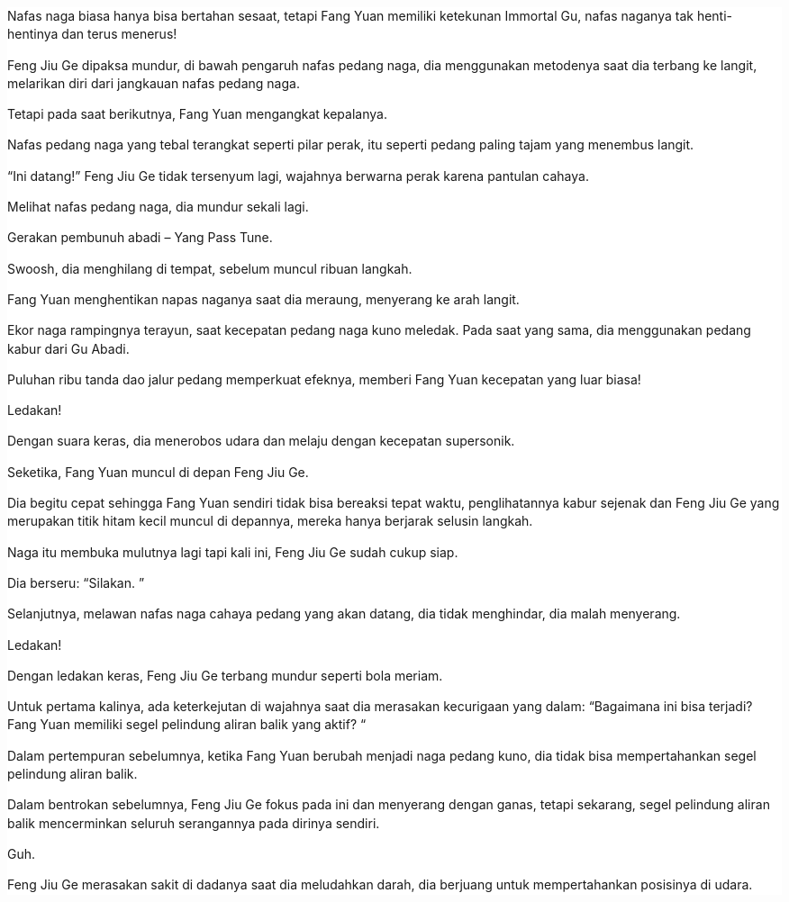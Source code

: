 Nafas naga biasa hanya bisa bertahan sesaat, tetapi Fang Yuan memiliki ketekunan Immortal Gu, nafas naganya tak henti-hentinya dan terus menerus!

Feng Jiu Ge dipaksa mundur, di bawah pengaruh nafas pedang naga, dia menggunakan metodenya saat dia terbang ke langit, melarikan diri dari jangkauan nafas pedang naga.

Tetapi pada saat berikutnya, Fang Yuan mengangkat kepalanya.

Nafas pedang naga yang tebal terangkat seperti pilar perak, itu seperti pedang paling tajam yang menembus langit.

“Ini datang!” Feng Jiu Ge tidak tersenyum lagi, wajahnya berwarna perak karena pantulan cahaya.

Melihat nafas pedang naga, dia mundur sekali lagi.

Gerakan pembunuh abadi – Yang Pass Tune.

Swoosh, dia menghilang di tempat, sebelum muncul ribuan langkah.

Fang Yuan menghentikan napas naganya saat dia meraung, menyerang ke arah langit.

Ekor naga rampingnya terayun, saat kecepatan pedang naga kuno meledak. Pada saat yang sama, dia menggunakan pedang kabur dari Gu Abadi.

Puluhan ribu tanda dao jalur pedang memperkuat efeknya, memberi Fang Yuan kecepatan yang luar biasa!

Ledakan!

Dengan suara keras, dia menerobos udara dan melaju dengan kecepatan supersonik.

Seketika, Fang Yuan muncul di depan Feng Jiu Ge.

Dia begitu cepat sehingga Fang Yuan sendiri tidak bisa bereaksi tepat waktu, penglihatannya kabur sejenak dan Feng Jiu Ge yang merupakan titik hitam kecil muncul di depannya, mereka hanya berjarak selusin langkah.

Naga itu membuka mulutnya lagi tapi kali ini, Feng Jiu Ge sudah cukup siap.

Dia berseru: “Silakan. ”

Selanjutnya, melawan nafas naga cahaya pedang yang akan datang, dia tidak menghindar, dia malah menyerang.



Ledakan!

Dengan ledakan keras, Feng Jiu Ge terbang mundur seperti bola meriam.

Untuk pertama kalinya, ada keterkejutan di wajahnya saat dia merasakan kecurigaan yang dalam: “Bagaimana ini bisa terjadi? Fang Yuan memiliki segel pelindung aliran balik yang aktif? “

Dalam pertempuran sebelumnya, ketika Fang Yuan berubah menjadi naga pedang kuno, dia tidak bisa mempertahankan segel pelindung aliran balik.

Dalam bentrokan sebelumnya, Feng Jiu Ge fokus pada ini dan menyerang dengan ganas, tetapi sekarang, segel pelindung aliran balik mencerminkan seluruh serangannya pada dirinya sendiri.

Guh.

Feng Jiu Ge merasakan sakit di dadanya saat dia meludahkan darah, dia berjuang untuk mempertahankan posisinya di udara.
